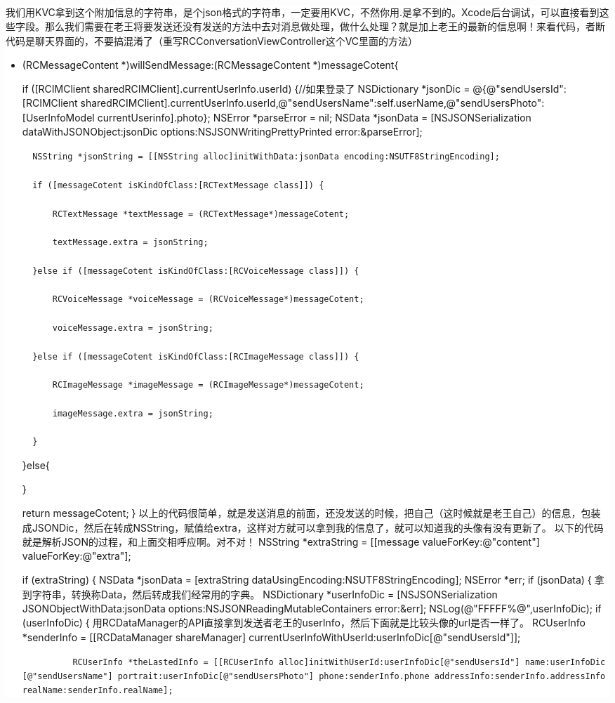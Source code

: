 我们用KVC拿到这个附加信息的字符串，是个json格式的字符串，一定要用KVC，不然你用.是拿不到的。Xcode后台调试，可以直接看到这些字段。那么我们需要在老王将要发送还没有发送的方法中去对消息做处理，做什么处理？就是加上老王的最新的信息啊！来看代码，者断代码是聊天界面的，不要搞混淆了（重写RCConversationViewController这个VC里面的方法）
- (RCMessageContent *)willSendMessage:(RCMessageContent *)messageCotent{
    
    if ([RCIMClient sharedRCIMClient].currentUserInfo.userId) {//如果登录了
        NSDictionary *jsonDic = @{@"sendUsersId":[RCIMClient sharedRCIMClient].currentUserInfo.userId,@"sendUsersName":self.userName,@"sendUsersPhoto":[UserInfoModel currentUserinfo].photo};
        NSError *parseError = nil;
        NSData *jsonData = [NSJSONSerialization dataWithJSONObject:jsonDic options:NSJSONWritingPrettyPrinted error:&parseError];

        NSString *jsonString = [[NSString alloc]initWithData:jsonData encoding:NSUTF8StringEncoding];
        
        if ([messageCotent isKindOfClass:[RCTextMessage class]]) {
            
            RCTextMessage *textMessage = (RCTextMessage*)messageCotent;
            
            textMessage.extra = jsonString;
            
        }else if ([messageCotent isKindOfClass:[RCVoiceMessage class]]) {
            
            RCVoiceMessage *voiceMessage = (RCVoiceMessage*)messageCotent;
            
            voiceMessage.extra = jsonString;
            
        }else if ([messageCotent isKindOfClass:[RCImageMessage class]]) {
            
            RCImageMessage *imageMessage = (RCImageMessage*)messageCotent;
            
            imageMessage.extra = jsonString;
            
        }

    }else{
        
    }
    
    return messageCotent;
}
    以上的代码很简单，就是发送消息的前面，还没发送的时候，把自己（这时候就是老王自己）的信息，包装成JSONDic，然后在转成NSString，赋值给extra，这样对方就可以拿到我的信息了，就可以知道我的头像有没有更新了。
    以下的代码就是解析JSON的过程，和上面交相呼应啊。对不对！
    NSString *extraString = [[message valueForKey:@"content"] valueForKey:@"extra"];

    if (extraString) {
        NSData *jsonData = [extraString dataUsingEncoding:NSUTF8StringEncoding];
        NSError *err;
        if (jsonData) {
        拿到字符串，转换称Data，然后转成我们经常用的字典。
            NSDictionary *userInfoDic = [NSJSONSerialization JSONObjectWithData:jsonData
                                                                        options:NSJSONReadingMutableContainers
                                                                          error:&err];
            NSLog(@"FFFFF%@",userInfoDic);
            if (userInfoDic) {
            用RCDataManager的API直接拿到发送者老王的userInfo，然后下面就是比较头像的url是否一样了。
                RCUserInfo *senderInfo = [[RCDataManager shareManager] currentUserInfoWithUserId:userInfoDic[@"sendUsersId"]];
                
                RCUserInfo *theLastedInfo = [[RCUserInfo alloc]initWithUserId:userInfoDic[@"sendUsersId"] name:userInfoDic[@"sendUsersName"] portrait:userInfoDic[@"sendUsersPhoto"] phone:senderInfo.phone addressInfo:senderInfo.addressInfo realName:senderInfo.realName];
                